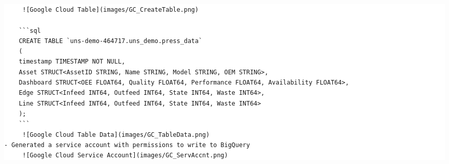         ![Google Cloud Table](images/GC_CreateTable.png)

        ```sql
        CREATE TABLE `uns-demo-464717.uns_demo.press_data`
        (
        timestamp TIMESTAMP NOT NULL,
        Asset STRUCT<AssetID STRING, Name STRING, Model STRING, OEM STRING>,
        Dashboard STRUCT<OEE FLOAT64, Quality FLOAT64, Performance FLOAT64, Availability FLOAT64>,
        Edge STRUCT<Infeed INT64, Outfeed INT64, State INT64, Waste INT64>,
        Line STRUCT<Infeed INT64, Outfeed INT64, State INT64, Waste INT64>
        );
        ```
         ![Google Cloud Table Data](images/GC_TableData.png)
    - Generated a service account with permissions to write to BigQuery
         ![Google Cloud Service Account](images/GC_ServAccnt.png)